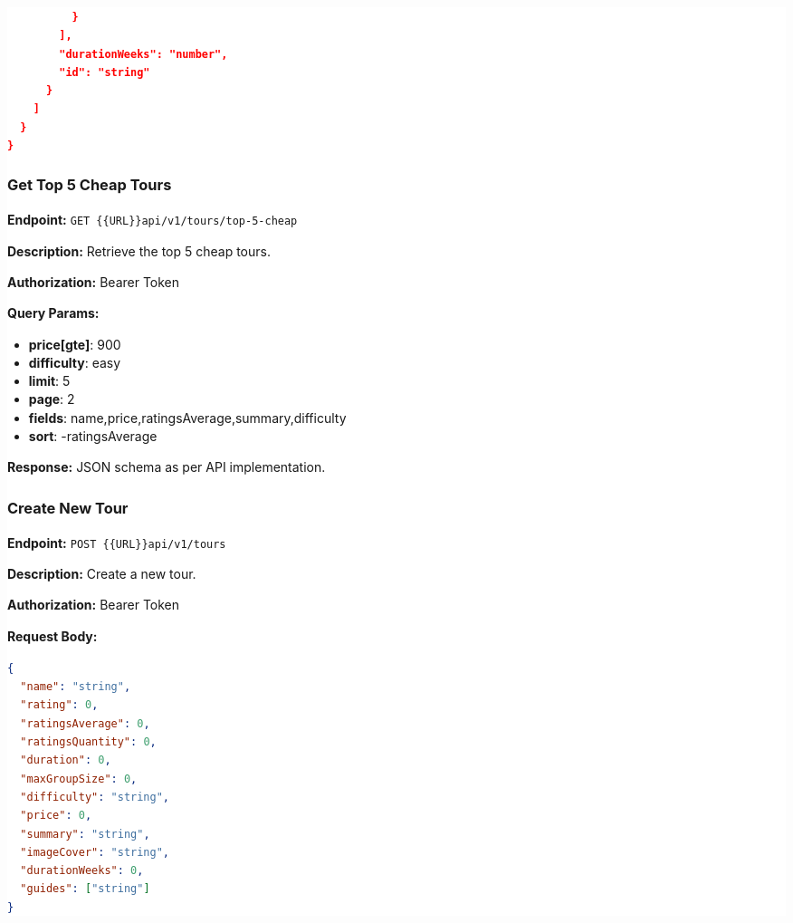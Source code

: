   ```json
            }
          ],
          "durationWeeks": "number",
          "id": "string"
        }
      ]
    }
  }
  ```

### Get Top 5 Cheap Tours

**Endpoint:** `GET {{URL}}api/v1/tours/top-5-cheap`

**Description:** Retrieve the top 5 cheap tours.

**Authorization:** Bearer Token

**Query Params:**

- **price[gte]**: 900
- **difficulty**: easy
- **limit**: 5
- **page**: 2
- **fields**: name,price,ratingsAverage,summary,difficulty
- **sort**: -ratingsAverage

**Response:** JSON schema as per API implementation.

### Create New Tour

**Endpoint:** `POST {{URL}}api/v1/tours`

**Description:** Create a new tour.

**Authorization:** Bearer Token

**Request Body:**

```json
{
  "name": "string",
  "rating": 0,
  "ratingsAverage": 0,
  "ratingsQuantity": 0,
  "duration": 0,
  "maxGroupSize": 0,
  "difficulty": "string",
  "price": 0,
  "summary": "string",
  "imageCover": "string",
  "durationWeeks": 0,
  "guides": ["string"]
}
```
